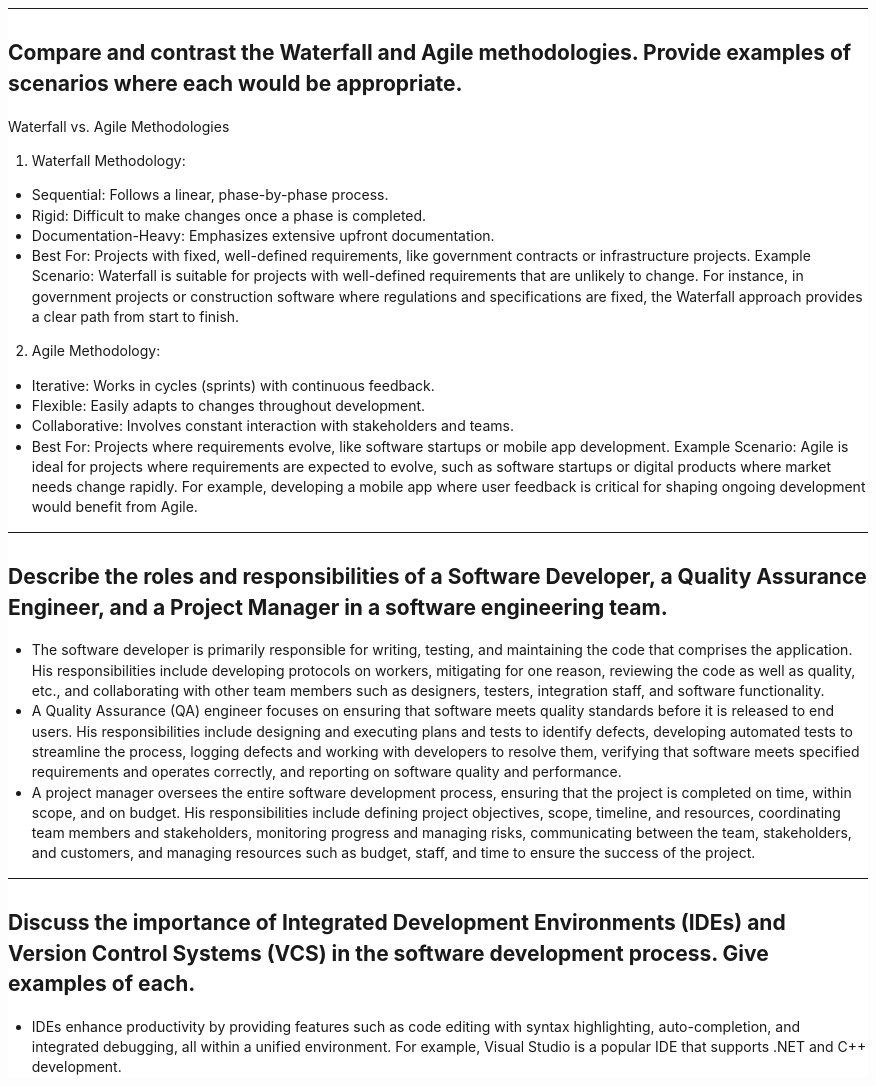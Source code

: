 
______________________________________________
Compare and contrast the Waterfall and Agile methodologies. Provide examples of scenarios where each would be appropriate.
--
Waterfall vs. Agile Methodologies
1. Waterfall Methodology:
-   Sequential: Follows a linear, phase-by-phase process.
-   Rigid: Difficult to make changes once a phase is completed.
-   Documentation-Heavy: Emphasizes extensive upfront documentation.
-   Best For: Projects with fixed, well-defined requirements, like government contracts or infrastructure projects.
Example Scenario:
Waterfall is suitable for projects with well-defined requirements that are unlikely to change. For instance, in government projects or construction software where regulations and specifications are fixed, the Waterfall approach provides a clear path from start to finish.

2. Agile Methodology:
-  Iterative: Works in cycles (sprints) with continuous feedback.
-  Flexible: Easily adapts to changes throughout development.
-  Collaborative: Involves constant interaction with stakeholders and teams.
-  Best For: Projects where requirements evolve, like software startups or mobile app development.
Example Scenario:
Agile is ideal for projects where requirements are expected to evolve, such as software startups or digital products where market needs change rapidly. For example, developing a mobile app where user feedback is critical for shaping ongoing development would benefit from Agile.
______________________________________________
Describe the roles and responsibilities of a Software Developer, a Quality Assurance Engineer, and a Project Manager in a software engineering team.
---
-  The software developer is primarily responsible for writing, testing, and maintaining the code that comprises the application. His responsibilities include developing protocols on workers, mitigating for one reason, reviewing the code as well as quality, etc., and collaborating with other team members such as designers, testers, integration staff, and software functionality.
-  A Quality Assurance (QA) engineer focuses on ensuring that software meets quality standards before it is released to end users. His responsibilities include designing and executing plans and tests to identify defects, developing automated tests to streamline the process, logging defects and working with developers to resolve them, verifying that software meets specified requirements and operates correctly, and reporting on software quality and performance.
-  A project manager oversees the entire software development process, ensuring that the project is completed on time, within scope, and on budget. His responsibilities include defining project objectives, scope, timeline, and resources, coordinating team members and stakeholders, monitoring progress and managing risks, communicating between the team, stakeholders, and customers, and managing resources such as budget, staff, and time to ensure the success of the project.

______________________________________________
Discuss the importance of Integrated Development Environments (IDEs) and Version Control Systems (VCS) in the software development process. Give examples of each.
---
-  IDEs enhance productivity by providing features such as code editing with syntax highlighting, auto-completion, and integrated debugging, all within a unified environment. For example, Visual Studio is a popular IDE that supports .NET and C++ development.
